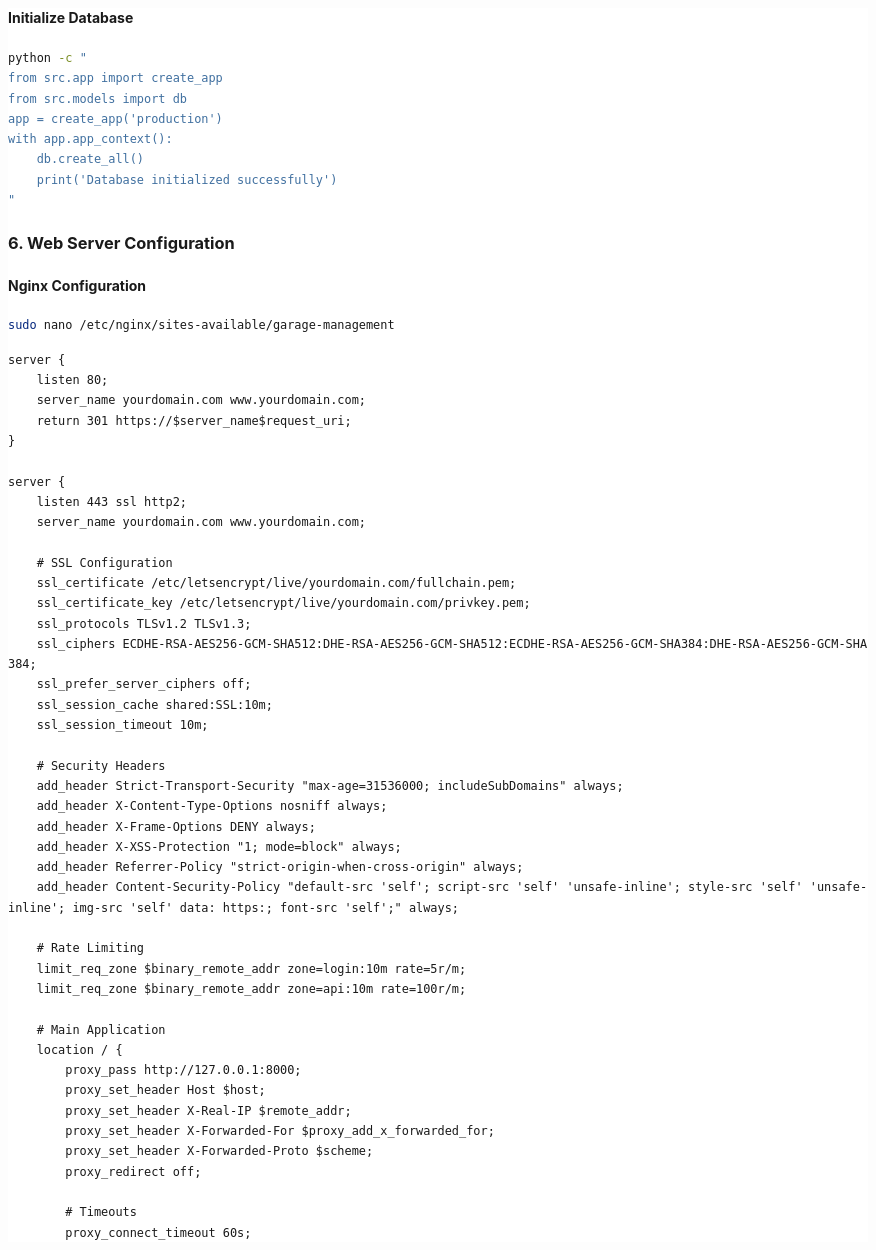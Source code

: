 #### Initialize Database
```bash
python -c "
from src.app import create_app
from src.models import db
app = create_app('production')
with app.app_context():
    db.create_all()
    print('Database initialized successfully')
"
```

### 6. Web Server Configuration

#### Nginx Configuration
```bash
sudo nano /etc/nginx/sites-available/garage-management
```

```nginx
server {
    listen 80;
    server_name yourdomain.com www.yourdomain.com;
    return 301 https://$server_name$request_uri;
}

server {
    listen 443 ssl http2;
    server_name yourdomain.com www.yourdomain.com;

    # SSL Configuration
    ssl_certificate /etc/letsencrypt/live/yourdomain.com/fullchain.pem;
    ssl_certificate_key /etc/letsencrypt/live/yourdomain.com/privkey.pem;
    ssl_protocols TLSv1.2 TLSv1.3;
    ssl_ciphers ECDHE-RSA-AES256-GCM-SHA512:DHE-RSA-AES256-GCM-SHA512:ECDHE-RSA-AES256-GCM-SHA384:DHE-RSA-AES256-GCM-SHA384;
    ssl_prefer_server_ciphers off;
    ssl_session_cache shared:SSL:10m;
    ssl_session_timeout 10m;

    # Security Headers
    add_header Strict-Transport-Security "max-age=31536000; includeSubDomains" always;
    add_header X-Content-Type-Options nosniff always;
    add_header X-Frame-Options DENY always;
    add_header X-XSS-Protection "1; mode=block" always;
    add_header Referrer-Policy "strict-origin-when-cross-origin" always;
    add_header Content-Security-Policy "default-src 'self'; script-src 'self' 'unsafe-inline'; style-src 'self' 'unsafe-inline'; img-src 'self' data: https:; font-src 'self';" always;

    # Rate Limiting
    limit_req_zone $binary_remote_addr zone=login:10m rate=5r/m;
    limit_req_zone $binary_remote_addr zone=api:10m rate=100r/m;

    # Main Application
    location / {
        proxy_pass http://127.0.0.1:8000;
        proxy_set_header Host $host;
        proxy_set_header X-Real-IP $remote_addr;
        proxy_set_header X-Forwarded-For $proxy_add_x_forwarded_for;
        proxy_set_header X-Forwarded-Proto $scheme;
        proxy_redirect off;
        
        # Timeouts
        proxy_connect_timeout 60s;
```